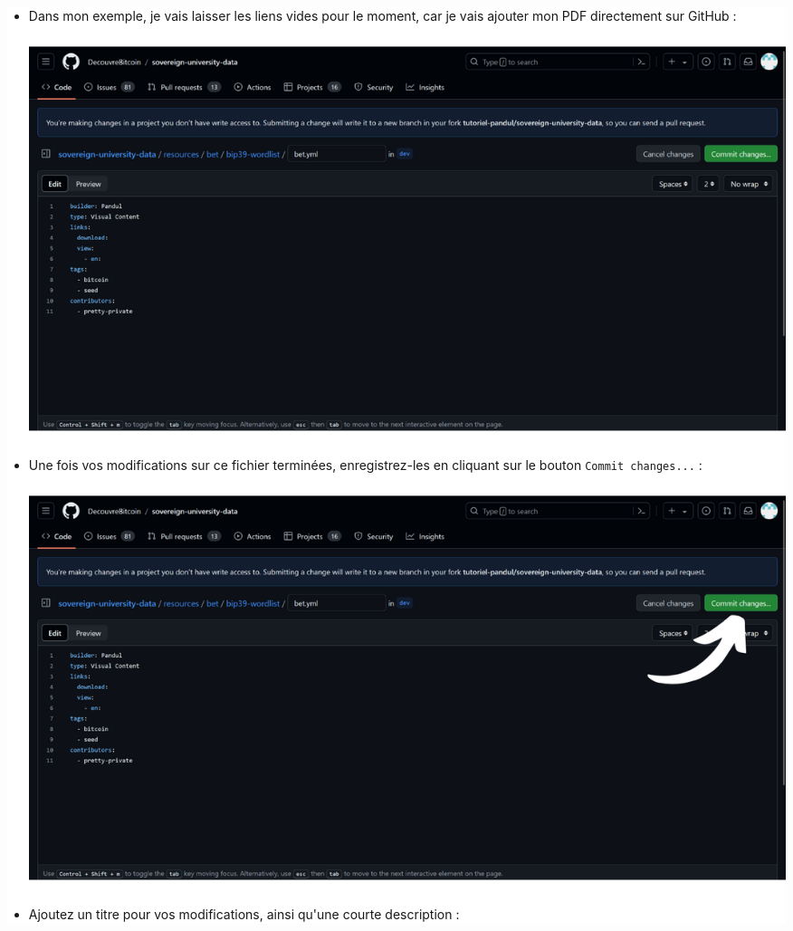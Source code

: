 ```yaml
```

- Dans mon exemple, je vais laisser les liens vides pour le moment, car je vais ajouter mon PDF directement sur GitHub :
![event](assets/09.webp)
- Une fois vos modifications sur ce fichier terminées, enregistrez-les en cliquant sur le bouton `Commit changes...` :
![event](assets/10.webp)
- Ajoutez un titre pour vos modifications, ainsi qu'une courte description :